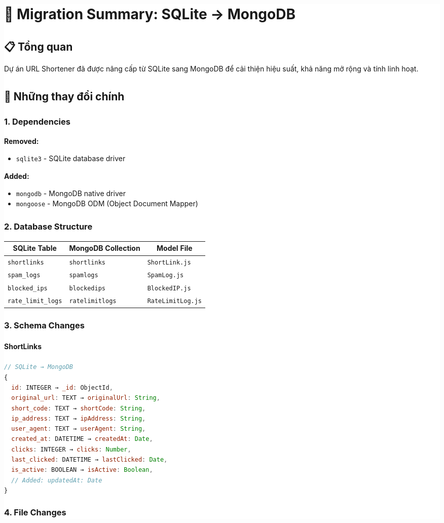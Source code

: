 # 🔄 Migration Summary: SQLite → MongoDB

## 📋 Tổng quan

Dự án URL Shortener đã được nâng cấp từ SQLite sang MongoDB để cải thiện hiệu suất, khả năng mở rộng và tính linh hoạt.

## 🔄 Những thay đổi chính

### 1. Dependencies
**Removed:**
- `sqlite3` - SQLite database driver

**Added:**
- `mongodb` - MongoDB native driver
- `mongoose` - MongoDB ODM (Object Document Mapper)

### 2. Database Structure

| SQLite Table | MongoDB Collection | Model File |
|--------------|-------------------|------------|
| `shortlinks` | `shortlinks` | `ShortLink.js` |
| `spam_logs` | `spamlogs` | `SpamLog.js` |
| `blocked_ips` | `blockedips` | `BlockedIP.js` |
| `rate_limit_logs` | `ratelimitlogs` | `RateLimitLog.js` |

### 3. Schema Changes

#### ShortLinks
```javascript
// SQLite → MongoDB
{
  id: INTEGER → _id: ObjectId,
  original_url: TEXT → originalUrl: String,
  short_code: TEXT → shortCode: String,
  ip_address: TEXT → ipAddress: String,
  user_agent: TEXT → userAgent: String,
  created_at: DATETIME → createdAt: Date,
  clicks: INTEGER → clicks: Number,
  last_clicked: DATETIME → lastClicked: Date,
  is_active: BOOLEAN → isActive: Boolean,
  // Added: updatedAt: Date
}
```

### 4. File Changes
